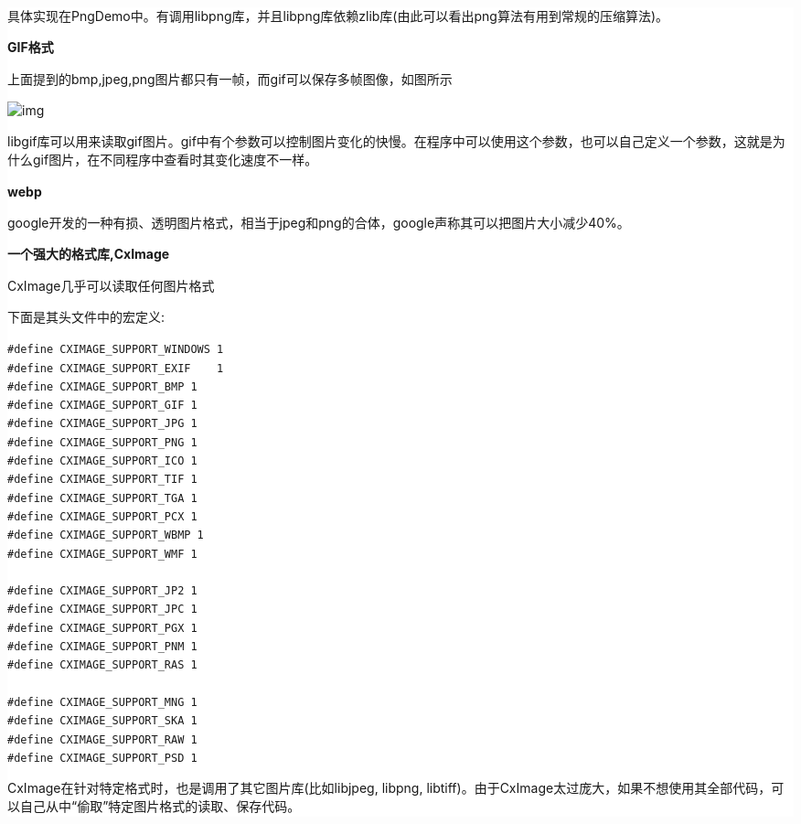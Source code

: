 具体实现在PngDemo中。有调用libpng库，并且libpng库依赖zlib库(由此可以看出png算法有用到常规的压缩算法)。

**GIF格式**

上面提到的bmp,jpeg,png图片都只有一帧，而gif可以保存多帧图像，如图所示

![img](https://images2015.cnblogs.com/blog/51397/201603/51397-20160328001743026-1454669341.png)

libgif库可以用来读取gif图片。gif中有个参数可以控制图片变化的快慢。在程序中可以使用这个参数，也可以自己定义一个参数，这就是为什么gif图片，在不同程序中查看时其变化速度不一样。

**webp**

google开发的一种有损、透明图片格式，相当于jpeg和png的合体，google声称其可以把图片大小减少40%。

 

**一个强大的格式库,CxImage**

CxImage几乎可以读取任何图片格式

下面是其头文件中的宏定义:

```
#define CXIMAGE_SUPPORT_WINDOWS 1
#define CXIMAGE_SUPPORT_EXIF    1
#define CXIMAGE_SUPPORT_BMP 1
#define CXIMAGE_SUPPORT_GIF 1
#define CXIMAGE_SUPPORT_JPG 1
#define CXIMAGE_SUPPORT_PNG 1
#define CXIMAGE_SUPPORT_ICO 1
#define CXIMAGE_SUPPORT_TIF 1
#define CXIMAGE_SUPPORT_TGA 1
#define CXIMAGE_SUPPORT_PCX 1
#define CXIMAGE_SUPPORT_WBMP 1
#define CXIMAGE_SUPPORT_WMF 1

#define CXIMAGE_SUPPORT_JP2 1
#define CXIMAGE_SUPPORT_JPC 1
#define CXIMAGE_SUPPORT_PGX 1
#define CXIMAGE_SUPPORT_PNM 1
#define CXIMAGE_SUPPORT_RAS 1

#define CXIMAGE_SUPPORT_MNG 1
#define CXIMAGE_SUPPORT_SKA 1
#define CXIMAGE_SUPPORT_RAW 1
#define CXIMAGE_SUPPORT_PSD 1
```

CxImage在针对特定格式时，也是调用了其它图片库(比如libjpeg, libpng, libtiff)。由于CxImage太过庞大，如果不想使用其全部代码，可以自己从中“偷取”特定图片格式的读取、保存代码。






